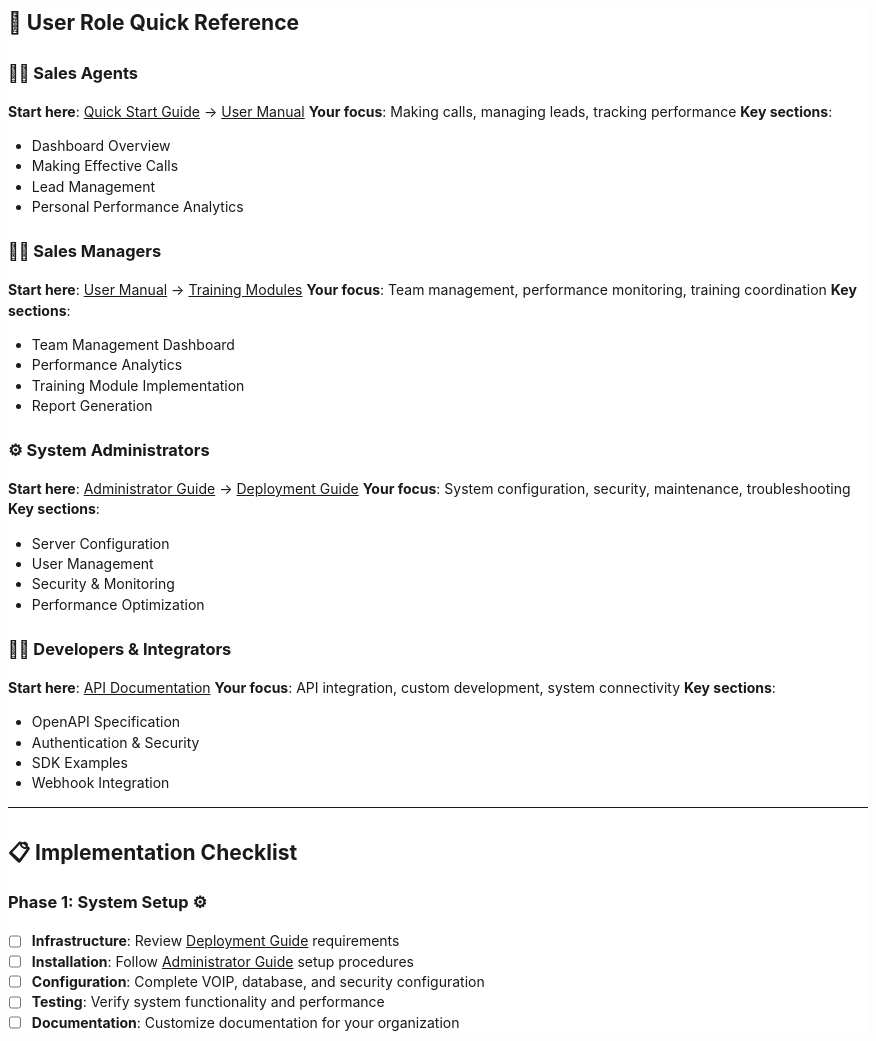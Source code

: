 ## 🎯 User Role Quick Reference

### 👩‍💼 **Sales Agents**
**Start here**: [Quick Start Guide](./QUICK_START_GUIDE.md) → [User Manual](./USER_MANUAL.md)
**Your focus**: Making calls, managing leads, tracking performance
**Key sections**: 
- Dashboard Overview
- Making Effective Calls
- Lead Management
- Personal Performance Analytics

### 👨‍💼 **Sales Managers**
**Start here**: [User Manual](./USER_MANUAL.md) → [Training Modules](./TRAINING_MODULES_PLAN.md)
**Your focus**: Team management, performance monitoring, training coordination
**Key sections**:
- Team Management Dashboard
- Performance Analytics
- Training Module Implementation
- Report Generation

### ⚙️ **System Administrators**
**Start here**: [Administrator Guide](./ADMINISTRATOR_GUIDE.md) → [Deployment Guide](./DEPLOYMENT_GUIDE.md)
**Your focus**: System configuration, security, maintenance, troubleshooting
**Key sections**:
- Server Configuration
- User Management
- Security & Monitoring
- Performance Optimization

### 👨‍💻 **Developers & Integrators**
**Start here**: [API Documentation](./API_DOCUMENTATION_ENHANCED.md)
**Your focus**: API integration, custom development, system connectivity
**Key sections**:
- OpenAPI Specification
- Authentication & Security
- SDK Examples
- Webhook Integration

---

## 📋 Implementation Checklist

### Phase 1: System Setup ⚙️
- [ ] **Infrastructure**: Review [Deployment Guide](./DEPLOYMENT_GUIDE.md) requirements
- [ ] **Installation**: Follow [Administrator Guide](./ADMINISTRATOR_GUIDE.md) setup procedures
- [ ] **Configuration**: Complete VOIP, database, and security configuration
- [ ] **Testing**: Verify system functionality and performance
- [ ] **Documentation**: Customize documentation for your organization
